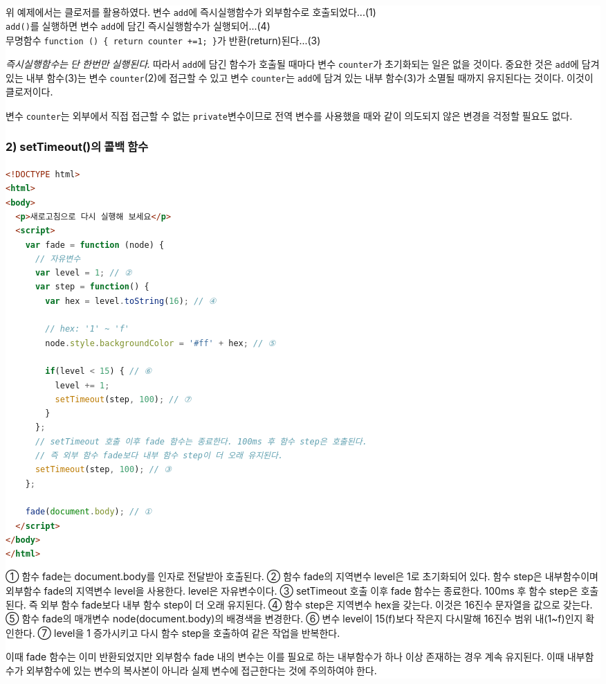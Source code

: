 
위 예제에서는 클로저를 활용하였다. 변수 `add`에 즉시실행함수가 외부함수로 호출되었다...(1)  
`add()`를 실행하면 변수 `add`에 담긴 즉시실행함수가 실행되어...(4)  
무명함수 `function () { return counter +=1; }`가 반환(return)된다...(3)  

*즉시실행함수는 단 한번만 실행된다.* 따라서 `add`에 담긴 함수가 호출될 때마다 변수 `counter`가 초기화되는 일은 없을 것이다. 중요한 것은 `add`에 담겨 있는 내부 함수(3)는 변수 `counter`(2)에 접근할 수 있고 변수 `counter`는 `add`에 담겨 있는 내부 함수(3)가 소멸될 때까지 유지된다는 것이다. 이것이 클로저이다.

변수 `counter`는 외부에서 직접 접근할 수 없는 `private`변수이므로 전역 변수를 사용했을 때와 같이 의도되지 않은 변경을 걱정할 필요도 없다.

### 2) setTimeout()의 콜백 함수

```html
<!DOCTYPE html>
<html>
<body>
  <p>새로고침으로 다시 실행해 보세요</p>
  <script>
    var fade = function (node) {
      // 자유변수
      var level = 1; // ②
      var step = function() {
        var hex = level.toString(16); // ④
        
        // hex: '1' ~ 'f'
        node.style.backgroundColor = '#ff' + hex; // ⑤

        if(level < 15) { // ⑥
          level += 1;
          setTimeout(step, 100); // ⑦
        }
      };
      // setTimeout 호출 이후 fade 함수는 종료한다. 100ms 후 함수 step은 호출된다.
      // 즉 외부 함수 fade보다 내부 함수 step이 더 오래 유지된다.
      setTimeout(step, 100); // ③
    };

    fade(document.body); // ①
  </script>
</body>
</html>
```

① 함수 fade는 document.body를 인자로 전달받아 호출된다.
② 함수 fade의 지역변수 level은 1로 초기화되어 있다. 함수 step은 내부함수이며 외부함수 fade의 지역변수 level을 사용한다. level은 자유변수이다.
③ setTimeout 호출 이후 fade 함수는 종료한다. 100ms 후 함수 step은 호출된다. 즉 외부 함수 fade보다 내부 함수 step이 더 오래 유지된다.
④ 함수 step은 지역변수 hex을 갖는다. 이것은 16진수 문자열을 값으로 갖는다. 
⑤ 함수 fade의 매개변수 node(document.body)의 배경색을 변경한다.
⑥ 변수 level이 15(f)보다 작은지 다시말해 16진수 범위 내(1~f)인지 확인한다.
⑦ level을 1 증가시키고 다시 함수 step을 호출하여 같은 작업을 반복한다.

이때 fade 함수는 이미 반환되었지만 외부함수 fade 내의 변수는 이를 필요로 하는 내부함수가 하나 이상 존재하는 경우 계속 유지된다. 이때 내부함수가 외부함수에 있는 변수의 복사본이 아니라 실제 변수에 접근한다는 것에 주의하여야 한다.
